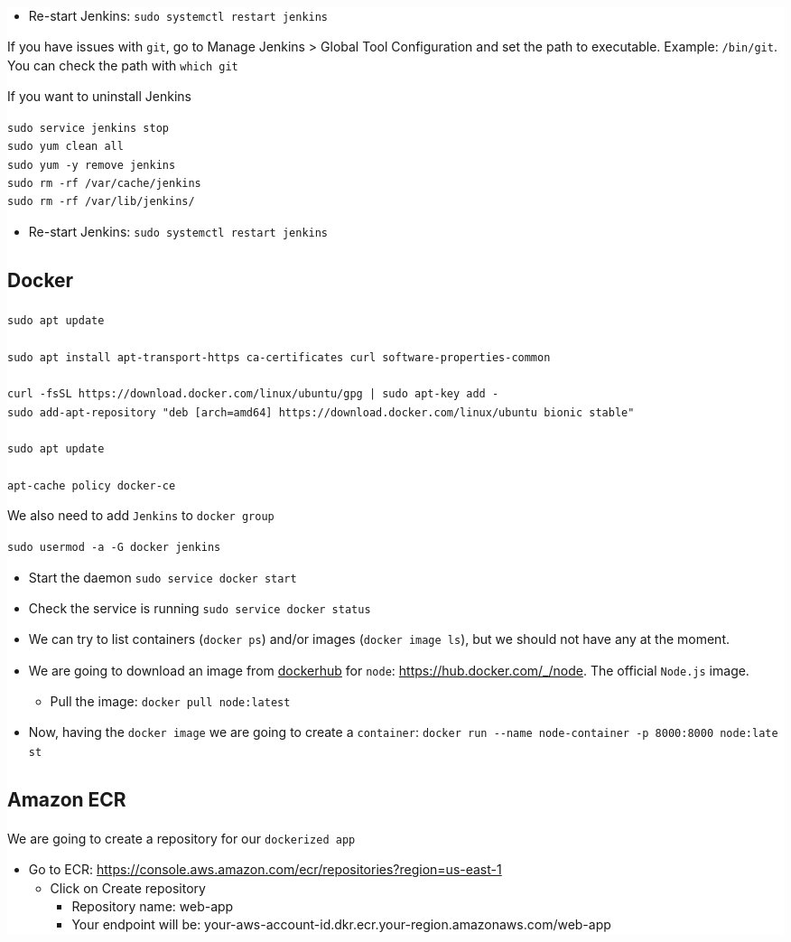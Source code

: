 - Re-start Jenkins: `sudo systemctl restart jenkins`

If you have issues with `git`, go to Manage Jenkins > Global Tool Configuration and set the path to executable. Example: `/bin/git`. You can check the path with `which git`

If you want to uninstall Jenkins
```
sudo service jenkins stop
sudo yum clean all
sudo yum -y remove jenkins
sudo rm -rf /var/cache/jenkins
sudo rm -rf /var/lib/jenkins/
```

- Re-start Jenkins: `sudo systemctl restart jenkins`

## Docker

```shell
sudo apt update

sudo apt install apt-transport-https ca-certificates curl software-properties-common

curl -fsSL https://download.docker.com/linux/ubuntu/gpg | sudo apt-key add -
sudo add-apt-repository "deb [arch=amd64] https://download.docker.com/linux/ubuntu bionic stable"

sudo apt update

apt-cache policy docker-ce
```

We also need to add `Jenkins` to `docker group`
```shell
sudo usermod -a -G docker jenkins
```

- Start the daemon
`sudo service docker start`

- Check the service is running
`sudo service docker status`

- We can try to list containers (`docker ps`) and/or images (`docker image ls`), but we should not have any at the moment.

- We are going to download an image from [dockerhub](https://hub.docker.com/) for `node`: https://hub.docker.com/_/node. The official `Node.js` image. 
  - Pull the image: `docker pull node:latest`

- Now, having the `docker image` we are going to create a `container`: `docker run --name node-container -p 8000:8000 node:latest` 

## Amazon ECR
We are going to create a repository for our `dockerized app`

- Go to ECR: https://console.aws.amazon.com/ecr/repositories?region=us-east-1
  - Click on Create repository
    - Repository name: web-app
    - Your endpoint will be: your-aws-account-id.dkr.ecr.your-region.amazonaws.com/web-app
